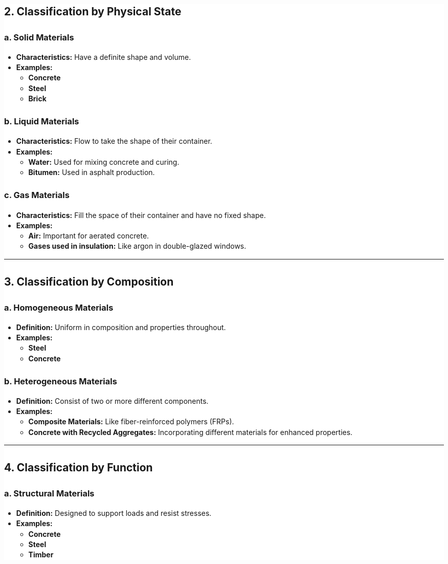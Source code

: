 ## 2. Classification by Physical State

### a. Solid Materials

- **Characteristics:** Have a definite shape and volume.
- **Examples:**
  - **Concrete**
  - **Steel**
  - **Brick**

### b. Liquid Materials

- **Characteristics:** Flow to take the shape of their container.
- **Examples:**
  - **Water:** Used for mixing concrete and curing.
  - **Bitumen:** Used in asphalt production.

### c. Gas Materials

- **Characteristics:** Fill the space of their container and have no fixed shape.
- **Examples:**
  - **Air:** Important for aerated concrete.
  - **Gases used in insulation:** Like argon in double-glazed windows.

---

## 3. Classification by Composition

### a. Homogeneous Materials

- **Definition:** Uniform in composition and properties throughout.
- **Examples:**
  - **Steel**
  - **Concrete**

### b. Heterogeneous Materials

- **Definition:** Consist of two or more different components.
- **Examples:**
  - **Composite Materials:** Like fiber-reinforced polymers (FRPs).
  - **Concrete with Recycled Aggregates:** Incorporating different materials for enhanced properties.

---

## 4. Classification by Function

### a. Structural Materials

- **Definition:** Designed to support loads and resist stresses.
- **Examples:**
  - **Concrete**
  - **Steel**
  - **Timber**
